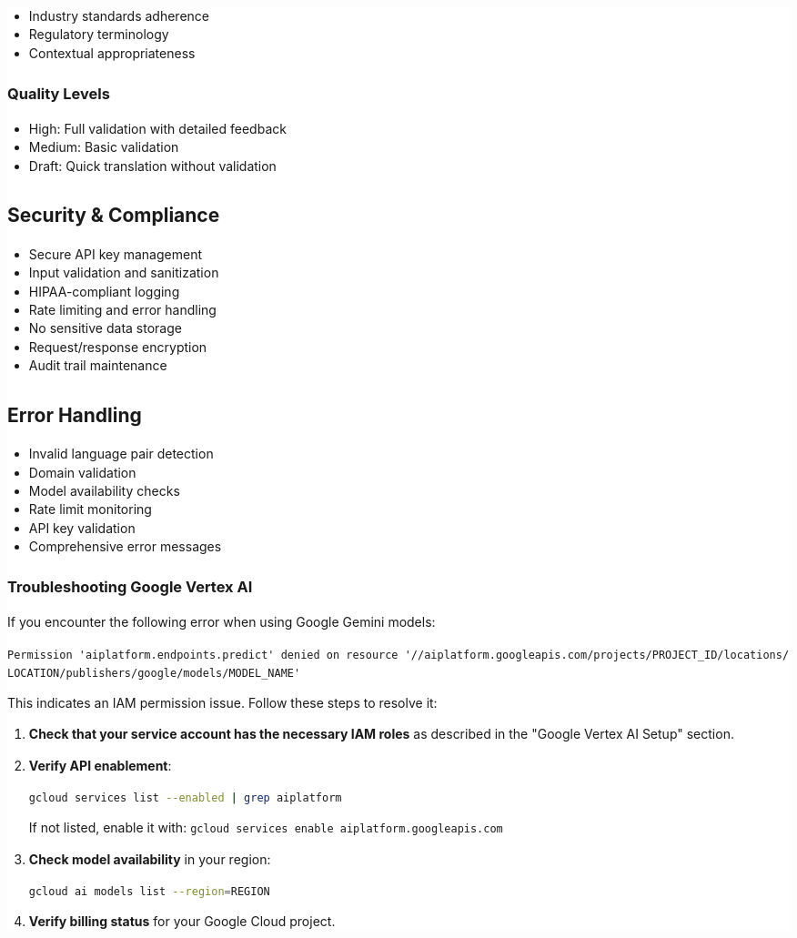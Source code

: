   - Industry standards adherence
  - Regulatory terminology
  - Contextual appropriateness

### Quality Levels

- High: Full validation with detailed feedback
- Medium: Basic validation
- Draft: Quick translation without validation

## Security & Compliance

- Secure API key management
- Input validation and sanitization
- HIPAA-compliant logging
- Rate limiting and error handling
- No sensitive data storage
- Request/response encryption
- Audit trail maintenance

## Error Handling

- Invalid language pair detection
- Domain validation
- Model availability checks
- Rate limit monitoring
- API key validation
- Comprehensive error messages

### Troubleshooting Google Vertex AI

If you encounter the following error when using Google Gemini models:

```
Permission 'aiplatform.endpoints.predict' denied on resource '//aiplatform.googleapis.com/projects/PROJECT_ID/locations/LOCATION/publishers/google/models/MODEL_NAME'
```

This indicates an IAM permission issue. Follow these steps to resolve it:

1. **Check that your service account has the necessary IAM roles** as described in the "Google Vertex AI Setup" section.

2. **Verify API enablement**:
   ```bash
   gcloud services list --enabled | grep aiplatform
   ```
   If not listed, enable it with: `gcloud services enable aiplatform.googleapis.com`

3. **Check model availability** in your region:
   ```bash
   gcloud ai models list --region=REGION
   ```

4. **Verify billing status** for your Google Cloud project.
